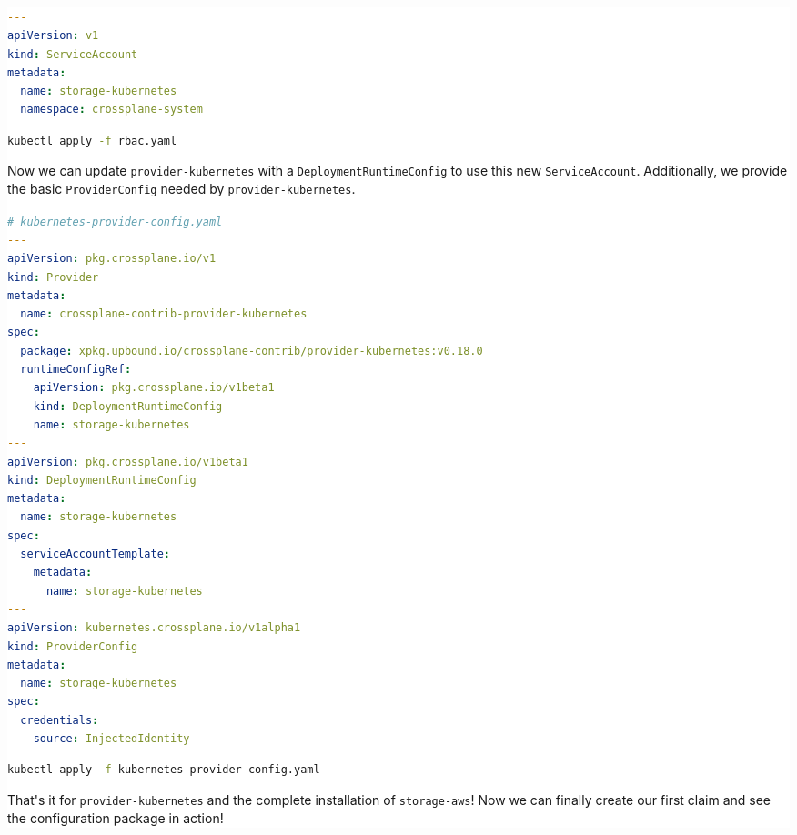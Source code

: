 ```yaml
---
apiVersion: v1
kind: ServiceAccount
metadata:
  name: storage-kubernetes
  namespace: crossplane-system
```

```bash
kubectl apply -f rbac.yaml
```

Now we can update `provider-kubernetes` with a `DeploymentRuntimeConfig` to use this new `ServiceAccount`. Additionally, we provide the basic `ProviderConfig` needed by `provider-kubernetes`.

```yaml
# kubernetes-provider-config.yaml
---
apiVersion: pkg.crossplane.io/v1
kind: Provider
metadata:
  name: crossplane-contrib-provider-kubernetes
spec:
  package: xpkg.upbound.io/crossplane-contrib/provider-kubernetes:v0.18.0
  runtimeConfigRef:
    apiVersion: pkg.crossplane.io/v1beta1
    kind: DeploymentRuntimeConfig
    name: storage-kubernetes
---
apiVersion: pkg.crossplane.io/v1beta1
kind: DeploymentRuntimeConfig
metadata:
  name: storage-kubernetes
spec:
  serviceAccountTemplate:
    metadata:
      name: storage-kubernetes
---
apiVersion: kubernetes.crossplane.io/v1alpha1
kind: ProviderConfig
metadata:
  name: storage-kubernetes
spec:
  credentials:
    source: InjectedIdentity
```

```bash
kubectl apply -f kubernetes-provider-config.yaml
```

That's it for `provider-kubernetes` and the complete installation of `storage-aws`! Now we can finally create our first claim and see the configuration package in action!

